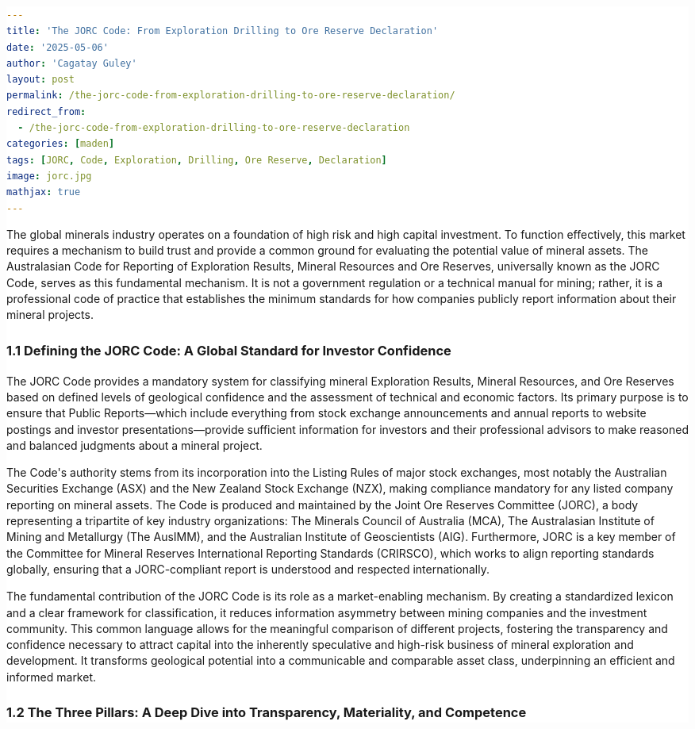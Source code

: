 ```yaml
---
title: 'The JORC Code: From Exploration Drilling to Ore Reserve Declaration'
date: '2025-05-06'
author: 'Cagatay Guley'
layout: post
permalink: /the-jorc-code-from-exploration-drilling-to-ore-reserve-declaration/
redirect_from:
  - /the-jorc-code-from-exploration-drilling-to-ore-reserve-declaration
categories: [maden]
tags: [JORC, Code, Exploration, Drilling, Ore Reserve, Declaration]
image: jorc.jpg
mathjax: true
---
```


The global minerals industry operates on a foundation of high risk and high capital investment. To function effectively, this market requires a mechanism to build trust and provide a common ground for evaluating the potential value of mineral assets. The Australasian Code for Reporting of Exploration Results, Mineral Resources and Ore Reserves, universally known as the JORC Code, serves as this fundamental mechanism. It is not a government regulation or a technical manual for mining; rather, it is a professional code of practice that establishes the minimum standards for how companies publicly report information about their mineral projects.

### **1.1 Defining the JORC Code: A Global Standard for Investor Confidence**

The JORC Code provides a mandatory system for classifying mineral Exploration Results, Mineral Resources, and Ore Reserves based on defined levels of geological confidence and the assessment of technical and economic factors. Its primary purpose is to ensure that Public Reports—which include everything from stock exchange announcements and annual reports to website postings and investor presentations—provide sufficient information for investors and their professional advisors to make reasoned and balanced judgments about a mineral project.  

The Code's authority stems from its incorporation into the Listing Rules of major stock exchanges, most notably the Australian Securities Exchange (ASX) and the New Zealand Stock Exchange (NZX), making compliance mandatory for any listed company reporting on mineral assets. The Code is produced and maintained by the Joint Ore Reserves Committee (JORC), a body representing a tripartite of key industry organizations: The Minerals Council of Australia (MCA), The Australasian Institute of Mining and Metallurgy (The AusIMM), and the Australian Institute of Geoscientists (AIG). Furthermore, JORC is a key member of the Committee for Mineral Reserves International Reporting Standards (CRIRSCO), which works to align reporting standards globally, ensuring that a JORC-compliant report is understood and respected internationally.  

The fundamental contribution of the JORC Code is its role as a market-enabling mechanism. By creating a standardized lexicon and a clear framework for classification, it reduces information asymmetry between mining companies and the investment community. This common language allows for the meaningful comparison of different projects, fostering the transparency and confidence necessary to attract capital into the inherently speculative and high-risk business of mineral exploration and development. It transforms geological potential into a communicable and comparable asset class, underpinning an efficient and informed market.

### **1.2 The Three Pillars: A Deep Dive into Transparency, Materiality, and Competence**
